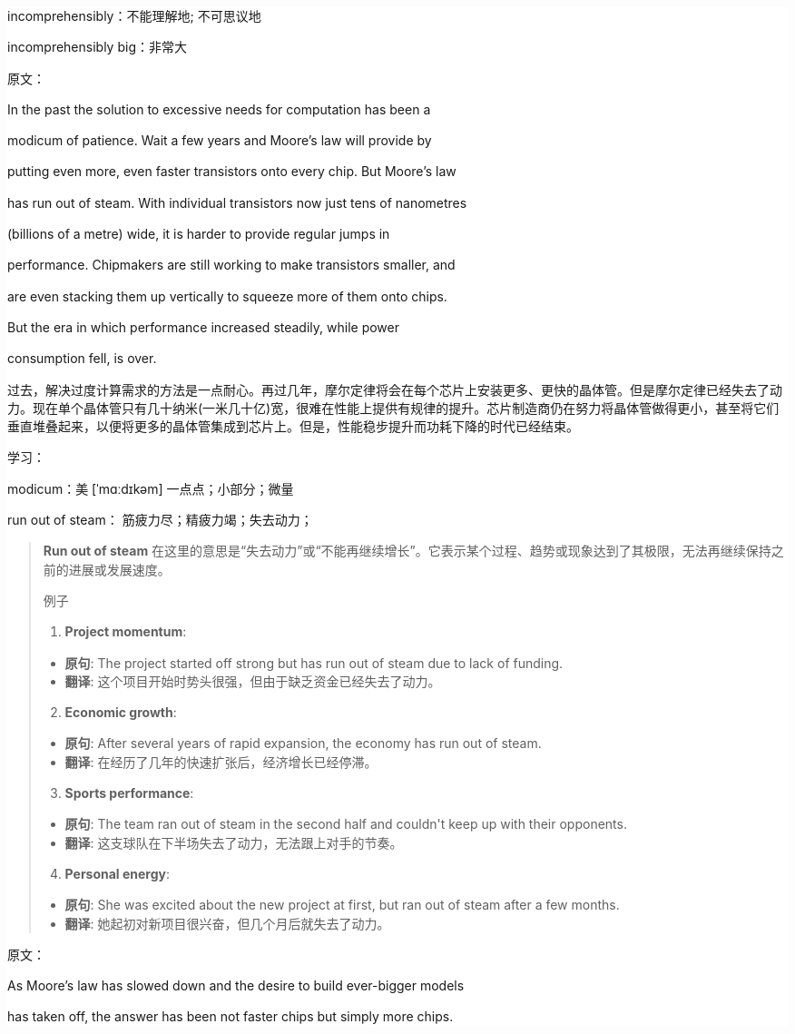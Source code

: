 incomprehensibly：不能理解地; 不可思议地

incomprehensibly big：非常大

原文：

In the past the solution to excessive needs for computation has been a

modicum of patience. Wait a few years and Moore’s law will provide by

putting even more, even faster transistors onto every chip. But Moore’s law

has run out of steam. With individual transistors now just tens of nanometres

(billions of a metre) wide, it is harder to provide regular jumps in

performance. Chipmakers are still working to make transistors smaller, and

are even stacking them up vertically to squeeze more of them onto chips.

But the era in which performance increased steadily, while power

consumption fell, is over.

过去，解决过度计算需求的方法是一点耐心。再过几年，摩尔定律将会在每个芯片上安装更多、更快的晶体管。但是摩尔定律已经失去了动力。现在单个晶体管只有几十纳米(一米几十亿)宽，很难在性能上提供有规律的提升。芯片制造商仍在努力将晶体管做得更小，甚至将它们垂直堆叠起来，以便将更多的晶体管集成到芯片上。但是，性能稳步提升而功耗下降的时代已经结束。

学习：

modicum：美 [ˈmɑːdɪkəm] 一点点；小部分；微量

run out of steam： 筋疲力尽；精疲力竭；失去动力；

>**Run out of steam** 在这里的意思是“失去动力”或“不能再继续增长”。它表示某个过程、趋势或现象达到了其极限，无法再继续保持之前的进展或发展速度。
>
>例子
>
>1. **Project momentum**:
>   - **原句**: The project started off strong but has run out of steam due to lack of funding.
>   - **翻译**: 这个项目开始时势头很强，但由于缺乏资金已经失去了动力。
>
>2. **Economic growth**:
>   - **原句**: After several years of rapid expansion, the economy has run out of steam.
>   - **翻译**: 在经历了几年的快速扩张后，经济增长已经停滞。
>
>3. **Sports performance**:
>   - **原句**: The team ran out of steam in the second half and couldn't keep up with their opponents.
>   - **翻译**: 这支球队在下半场失去了动力，无法跟上对手的节奏。
>
>4. **Personal energy**:
>   - **原句**: She was excited about the new project at first, but ran out of steam after a few months.
>   - **翻译**: 她起初对新项目很兴奋，但几个月后就失去了动力。

原文：

As Moore’s law has slowed down and the desire to build ever-bigger models

has taken off, the answer has been not faster chips but simply more chips.
